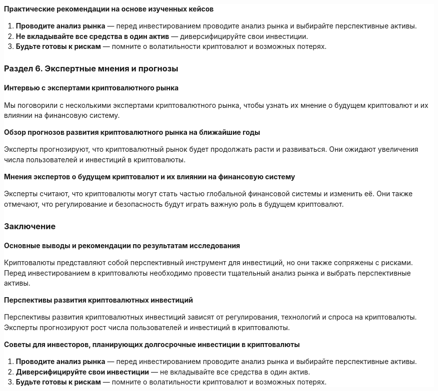 **Практические рекомендации на основе изученных кейсов**

1. **Проводите анализ рынка** — перед инвестированием проводите анализ рынка и выбирайте перспективные активы.
2. **Не вкладывайте все средства в один актив** — диверсифицируйте свои инвестиции.
3. **Будьте готовы к рискам** — помните о волатильности криптовалют и возможных потерях.

### Раздел 6. Экспертные мнения и прогнозы

**Интервью с экспертами криптовалютного рынка**

Мы поговорили с несколькими экспертами криптовалютного рынка, чтобы узнать их мнение о будущем криптовалют и их влиянии на финансовую систему.

**Обзор прогнозов развития криптовалютного рынка на ближайшие годы**

Эксперты прогнозируют, что криптовалютный рынок будет продолжать расти и развиваться. Они ожидают увеличения числа пользователей и инвестиций в криптовалюты.

**Мнения экспертов о будущем криптовалют и их влиянии на финансовую систему**

Эксперты считают, что криптовалюты могут стать частью глобальной финансовой системы и изменить её. Они также отмечают, что регулирование и безопасность будут играть важную роль в будущем криптовалют.

### Заключение

**Основные выводы и рекомендации по результатам исследования**

Криптовалюты представляют собой перспективный инструмент для инвестиций, но они также сопряжены с рисками. Перед инвестированием в криптовалюты необходимо провести тщательный анализ рынка и выбрать перспективные активы.

**Перспективы развития криптовалютных инвестиций**

Перспективы развития криптовалютных инвестиций зависят от регулирования, технологий и спроса на криптовалюты. Эксперты прогнозируют рост числа пользователей и инвестиций в криптовалюты.

**Советы для инвесторов, планирующих долгосрочные инвестиции в криптовалюты**

1. **Проводите анализ рынка** — перед инвестированием проводите анализ рынка и выбирайте перспективные активы.
2. **Диверсифицируйте свои инвестиции** — не вкладывайте все средства в один актив.
3. **Будьте готовы к рискам** — помните о волатильности криптовалют и возможных потерях.
